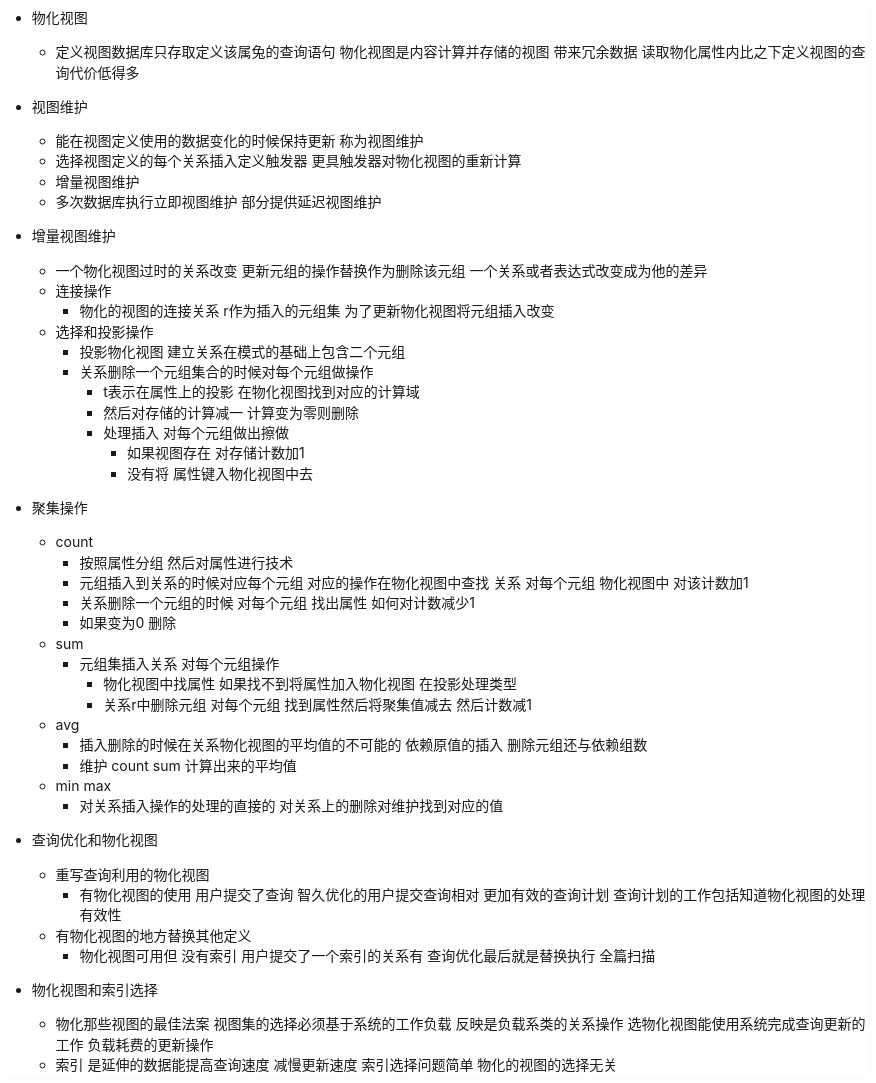 
* 物化视图
	* 定义视图数据库只存取定义该属兔的查询语句 物化视图是内容计算并存储的视图 
	带来冗余数据 读取物化属性内比之下定义视图的查询代价低得多

* 视图维护
	* 能在视图定义使用的数据变化的时候保持更新 称为视图维护
	* 选择视图定义的每个关系插入定义触发器 更具触发器对物化视图的重新计算
	* 增量视图维护
	* 多次数据库执行立即视图维护 部分提供延迟视图维护

* 增量视图维护
	* 一个物化视图过时的关系改变 更新元组的操作替换作为删除该元组
	一个关系或者表达式改变成为他的差异
	* 连接操作
		* 物化的视图的连接关系 r作为插入的元组集 为了更新物化视图将元组插入改变
	* 选择和投影操作
		* 投影物化视图 建立关系在模式的基础上包含二个元组
		* 关系删除一个元组集合的时候对每个元组做操作
			*  t表示在属性上的投影 在物化视图找到对应的计算域
			* 然后对存储的计算减一 计算变为零则删除
			* 处理插入 对每个元组做出擦做 
				* 如果视图存在 对存储计数加1 
				* 没有将 属性键入物化视图中去

* 聚集操作
	* count
		* 按照属性分组 然后对属性进行技术
		* 元组插入到关系的时候对应每个元组 对应的操作在物化视图中查找
		关系 对每个元组 物化视图中 对该计数加1
		* 关系删除一个元组的时候 对每个元组 找出属性 如何对计数减少1
		*  如果变为0 删除
	* sum
		* 元组集插入关系 对每个元组操作
			* 物化视图中找属性 如果找不到将属性加入物化视图 在投影处理类型
			* 关系r中删除元组 对每个元组 找到属性然后将聚集值减去 然后计数减1
	* avg 
		*  插入删除的时候在关系物化视图的平均值的不可能的 依赖原值的插入 删除元组还与依赖组数
		*  维护 count sum 计算出来的平均值
	* min max	
		* 对关系插入操作的处理的直接的 对关系上的删除对维护找到对应的值


* 查询优化和物化视图
	* 重写查询利用的物化视图
		* 有物化视图的使用 用户提交了查询 智久优化的用户提交查询相对
		更加有效的查询计划 查询计划的工作包括知道物化视图的处理有效性
	* 有物化视图的地方替换其他定义
		* 物化视图可用但 没有索引 用户提交了一个索引的关系有 
		查询优化最后就是替换执行 全篇扫描

* 物化视图和索引选择
	* 物化那些视图的最佳法案 视图集的选择必须基于系统的工作负载
	反映是负载系类的关系操作 选物化视图能使用系统完成查询更新的工作 负载耗费的更新操作
	* 索引 是延伸的数据能提高查询速度 减慢更新速度 索引选择问题简单 物化的视图的选择无关
